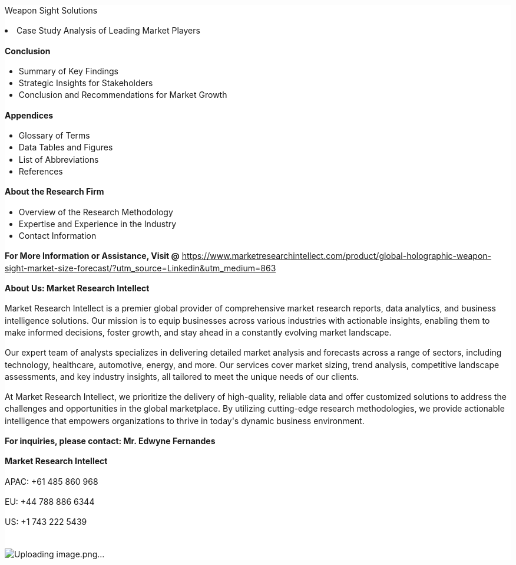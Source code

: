 Weapon Sight Solutions</li><li>Case Study Analysis of Leading Market Players</li></ul><p><strong>Conclusion</strong></p><ul><li>Summary of Key Findings</li><li>Strategic Insights for Stakeholders</li><li>Conclusion and Recommendations for Market Growth</li></ul><p><strong>Appendices</strong></p><ul><li>Glossary of Terms</li><li>Data Tables and Figures</li><li>List of Abbreviations</li><li>References</li></ul><p><strong>About the Research Firm</strong></p><ul><li>Overview of the Research Methodology</li><li>Expertise and Experience in the Industry</li><li>Contact Information</li></ul></div><div class="article-main__content" data-test-id="publishing-text-block"><p><span class="font-[700]"><strong>For More Information or Assistance, Visit @</strong>&nbsp;<a href="https://www.marketresearchintellect.com/product/global-holographic-weapon-sight-market-size-forecast/?utm_source=Linkedin&utm_medium=863">https://www.marketresearchintellect.com/product/global-holographic-weapon-sight-market-size-forecast/?utm_source=Linkedin&utm_medium=863</a></span></p><p><strong>About Us: Market Research Intellect</strong></p><p>Market Research Intellect is a premier global provider of comprehensive market research reports, data analytics, and business intelligence solutions. Our mission is to equip businesses across various industries with actionable insights, enabling them to make informed decisions, foster growth, and stay ahead in a constantly evolving market landscape.</p><p>Our expert team of analysts specializes in delivering detailed market analysis and forecasts across a range of sectors, including technology, healthcare, automotive, energy, and more. Our services cover market sizing, trend analysis, competitive landscape assessments, and key industry insights, all tailored to meet the unique needs of our clients.</p><p>At Market Research Intellect, we prioritize the delivery of high-quality, reliable data and offer customized solutions to address the challenges and opportunities in the global marketplace. By utilizing cutting-edge research methodologies, we provide actionable intelligence that empowers organizations to thrive in today's dynamic business environment.</p><p><strong>For inquiries, please contact: Mr. Edwyne Fernandes</strong></p><p><strong>Market Research Intellect</strong></p><p>APAC: +61 485 860 968</p><p>EU: +44 788 886 6344</p><p>US: +1 743 222 5439</p></div><div class="article-main__content" data-test-id="publishing-text-block">&nbsp;</div>
![Uploading image.png…]()
